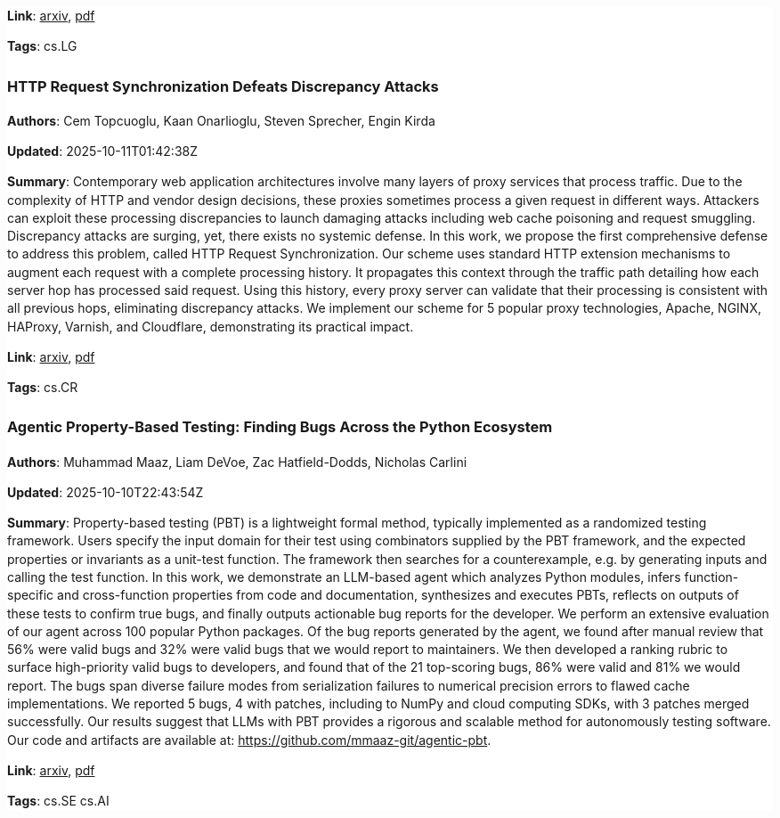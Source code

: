 **Link**: [arxiv](http://arxiv.org/abs/2510.10102v1),  [pdf](http://arxiv.org/pdf/2510.10102v1)

**Tags**: cs.LG 



### HTTP Request Synchronization Defeats Discrepancy Attacks
**Authors**: Cem Topcuoglu, Kaan Onarlioglu, Steven Sprecher, Engin Kirda

**Updated**: 2025-10-11T01:42:38Z

**Summary**: Contemporary web application architectures involve many layers of proxy services that process traffic. Due to the complexity of HTTP and vendor design decisions, these proxies sometimes process a given request in different ways. Attackers can exploit these processing discrepancies to launch damaging attacks including web cache poisoning and request smuggling. Discrepancy attacks are surging, yet, there exists no systemic defense.   In this work, we propose the first comprehensive defense to address this problem, called HTTP Request Synchronization. Our scheme uses standard HTTP extension mechanisms to augment each request with a complete processing history. It propagates this context through the traffic path detailing how each server hop has processed said request. Using this history, every proxy server can validate that their processing is consistent with all previous hops, eliminating discrepancy attacks. We implement our scheme for 5 popular proxy technologies, Apache, NGINX, HAProxy, Varnish, and Cloudflare, demonstrating its practical impact.

**Link**: [arxiv](http://arxiv.org/abs/2510.09952v1),  [pdf](http://arxiv.org/pdf/2510.09952v1)

**Tags**: cs.CR 



### Agentic Property-Based Testing: Finding Bugs Across the Python Ecosystem
**Authors**: Muhammad Maaz, Liam DeVoe, Zac Hatfield-Dodds, Nicholas Carlini

**Updated**: 2025-10-10T22:43:54Z

**Summary**: Property-based testing (PBT) is a lightweight formal method, typically implemented as a randomized testing framework. Users specify the input domain for their test using combinators supplied by the PBT framework, and the expected properties or invariants as a unit-test function. The framework then searches for a counterexample, e.g. by generating inputs and calling the test function. In this work, we demonstrate an LLM-based agent which analyzes Python modules, infers function-specific and cross-function properties from code and documentation, synthesizes and executes PBTs, reflects on outputs of these tests to confirm true bugs, and finally outputs actionable bug reports for the developer. We perform an extensive evaluation of our agent across 100 popular Python packages. Of the bug reports generated by the agent, we found after manual review that 56\% were valid bugs and 32\% were valid bugs that we would report to maintainers. We then developed a ranking rubric to surface high-priority valid bugs to developers, and found that of the 21 top-scoring bugs, 86\% were valid and 81\% we would report. The bugs span diverse failure modes from serialization failures to numerical precision errors to flawed cache implementations. We reported 5 bugs, 4 with patches, including to NumPy and cloud computing SDKs, with 3 patches merged successfully. Our results suggest that LLMs with PBT provides a rigorous and scalable method for autonomously testing software. Our code and artifacts are available at: https://github.com/mmaaz-git/agentic-pbt.

**Link**: [arxiv](http://arxiv.org/abs/2510.09907v1),  [pdf](http://arxiv.org/pdf/2510.09907v1)

**Tags**: cs.SE cs.AI 
